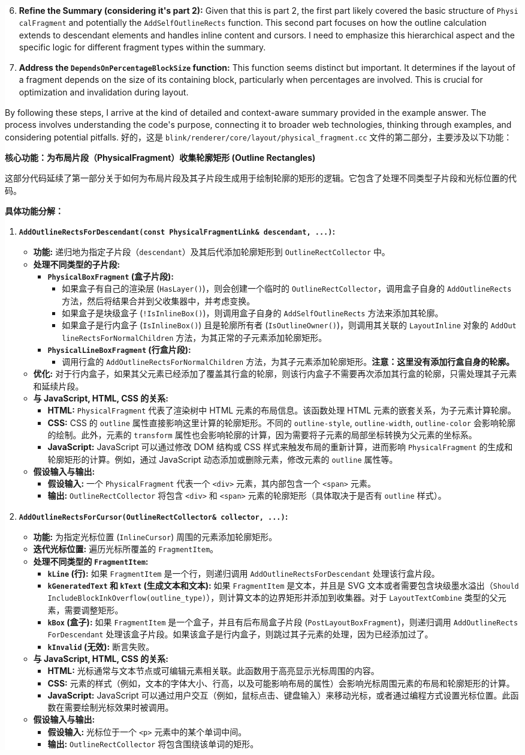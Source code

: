 6. **Refine the Summary (considering it's part 2):**  Given that this is part 2, the first part likely covered the basic structure of `PhysicalFragment` and potentially the `AddSelfOutlineRects` function. This second part focuses on how the outline calculation extends to descendant elements and handles inline content and cursors. I need to emphasize this hierarchical aspect and the specific logic for different fragment types within the summary.

7. **Address the `DependsOnPercentageBlockSize` function:** This function seems distinct but important. It determines if the layout of a fragment depends on the size of its containing block, particularly when percentages are involved. This is crucial for optimization and invalidation during layout.

By following these steps, I arrive at the kind of detailed and context-aware summary provided in the example answer. The process involves understanding the code's purpose, connecting it to broader web technologies, thinking through examples, and considering potential pitfalls.
好的，这是 `blink/renderer/core/layout/physical_fragment.cc` 文件的第二部分，主要涉及以下功能：

**核心功能：为布局片段（PhysicalFragment）收集轮廓矩形 (Outline Rectangles)**

这部分代码延续了第一部分关于如何为布局片段及其子片段生成用于绘制轮廓的矩形的逻辑。它包含了处理不同类型子片段和光标位置的代码。

**具体功能分解：**

1. **`AddOutlineRectsForDescendant(const PhysicalFragmentLink& descendant, ...)`:**
   - **功能:**  递归地为指定子片段（`descendant`）及其后代添加轮廓矩形到 `OutlineRectCollector` 中。
   - **处理不同类型的子片段:**
     - **`PhysicalBoxFragment` (盒子片段):**
       - 如果盒子有自己的渲染层 (`HasLayer()`)，则会创建一个临时的 `OutlineRectCollector`，调用盒子自身的 `AddOutlineRects` 方法，然后将结果合并到父收集器中，并考虑变换。
       - 如果盒子是块级盒子 (`!IsInlineBox()`)，则调用盒子自身的 `AddSelfOutlineRects` 方法来添加其轮廓。
       - 如果盒子是行内盒子 (`IsInlineBox()`) 且是轮廓所有者 (`IsOutlineOwner()`)，则调用其关联的 `LayoutInline` 对象的 `AddOutlineRectsForNormalChildren` 方法，为其正常的子元素添加轮廓矩形。
     - **`PhysicalLineBoxFragment` (行盒片段):**
       - 调用行盒的 `AddOutlineRectsForNormalChildren` 方法，为其子元素添加轮廓矩形。**注意：这里没有添加行盒自身的轮廓。**
   - **优化:** 对于行内盒子，如果其父元素已经添加了覆盖其行盒的轮廓，则该行内盒子不需要再次添加其行盒的轮廓，只需处理其子元素和延续片段。
   - **与 JavaScript, HTML, CSS 的关系:**
     - **HTML:**  `PhysicalFragment` 代表了渲染树中 HTML 元素的布局信息。该函数处理 HTML 元素的嵌套关系，为子元素计算轮廓。
     - **CSS:** CSS 的 `outline` 属性直接影响这里计算的轮廓矩形。不同的 `outline-style`, `outline-width`, `outline-color` 会影响轮廓的绘制。此外，元素的 `transform` 属性也会影响轮廓的计算，因为需要将子元素的局部坐标转换为父元素的坐标系。
     - **JavaScript:** JavaScript 可以通过修改 DOM 结构或 CSS 样式来触发布局的重新计算，进而影响 `PhysicalFragment` 的生成和轮廓矩形的计算。例如，通过 JavaScript 动态添加或删除元素，修改元素的 `outline` 属性等。
   - **假设输入与输出:**
     - **假设输入:** 一个 `PhysicalFragment` 代表一个 `<div>` 元素，其内部包含一个 `<span>` 元素。
     - **输出:** `OutlineRectCollector` 将包含 `<div>` 和 `<span>` 元素的轮廓矩形（具体取决于是否有 `outline` 样式）。

2. **`AddOutlineRectsForCursor(OutlineRectCollector& collector, ...)`:**
   - **功能:** 为指定光标位置 (`InlineCursor`) 周围的元素添加轮廓矩形。
   - **迭代光标位置:**  遍历光标所覆盖的 `FragmentItem`。
   - **处理不同类型的 `FragmentItem`:**
     - **`kLine` (行):** 如果 `FragmentItem` 是一个行，则递归调用 `AddOutlineRectsForDescendant` 处理该行盒片段。
     - **`kGeneratedText` 和 `kText` (生成文本和文本):**  如果 `FragmentItem` 是文本，并且是 SVG 文本或者需要包含块级墨水溢出（`ShouldIncludeBlockInkOverflow(outline_type)`），则计算文本的边界矩形并添加到收集器。对于 `LayoutTextCombine` 类型的父元素，需要调整矩形。
     - **`kBox` (盒子):** 如果 `FragmentItem` 是一个盒子，并且有后布局盒子片段 (`PostLayoutBoxFragment`)，则递归调用 `AddOutlineRectsForDescendant` 处理该盒子片段。如果该盒子是行内盒子，则跳过其子元素的处理，因为已经添加过了。
     - **`kInvalid` (无效):**  断言失败。
   - **与 JavaScript, HTML, CSS 的关系:**
     - **HTML:** 光标通常与文本节点或可编辑元素相关联。此函数用于高亮显示光标周围的内容。
     - **CSS:** 元素的样式（例如，文本的字体大小、行高，以及可能影响布局的属性）会影响光标周围元素的布局和轮廓矩形的计算。
     - **JavaScript:** JavaScript 可以通过用户交互（例如，鼠标点击、键盘输入）来移动光标，或者通过编程方式设置光标位置。此函数在需要绘制光标效果时被调用。
   - **假设输入与输出:**
     - **假设输入:** 光标位于一个 `<p>` 元素中的某个单词中间。
     - **输出:** `OutlineRectCollector` 将包含围绕该单词的矩形。
